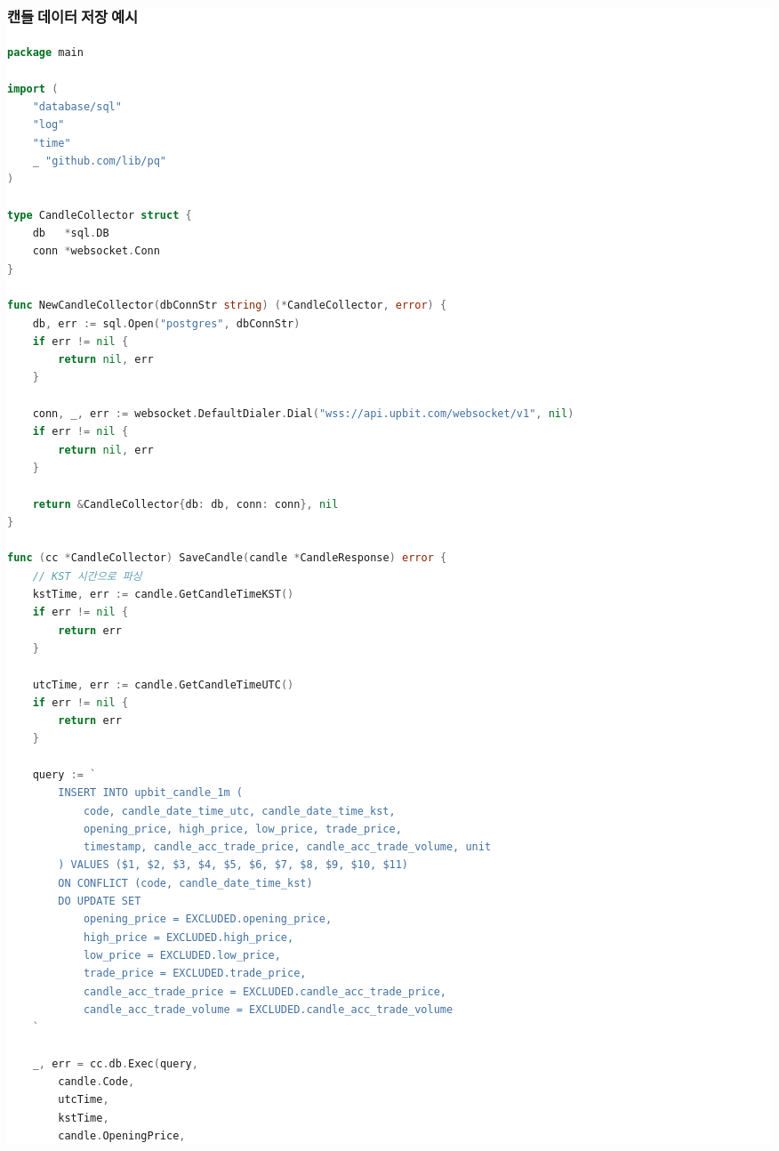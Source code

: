 ### 캔들 데이터 저장 예시
```go
package main

import (
    "database/sql"
    "log"
    "time"
    _ "github.com/lib/pq"
)

type CandleCollector struct {
    db   *sql.DB
    conn *websocket.Conn
}

func NewCandleCollector(dbConnStr string) (*CandleCollector, error) {
    db, err := sql.Open("postgres", dbConnStr)
    if err != nil {
        return nil, err
    }
    
    conn, _, err := websocket.DefaultDialer.Dial("wss://api.upbit.com/websocket/v1", nil)
    if err != nil {
        return nil, err
    }
    
    return &CandleCollector{db: db, conn: conn}, nil
}

func (cc *CandleCollector) SaveCandle(candle *CandleResponse) error {
    // KST 시간으로 파싱
    kstTime, err := candle.GetCandleTimeKST()
    if err != nil {
        return err
    }
    
    utcTime, err := candle.GetCandleTimeUTC()
    if err != nil {
        return err
    }
    
    query := `
        INSERT INTO upbit_candle_1m (
            code, candle_date_time_utc, candle_date_time_kst,
            opening_price, high_price, low_price, trade_price,
            timestamp, candle_acc_trade_price, candle_acc_trade_volume, unit
        ) VALUES ($1, $2, $3, $4, $5, $6, $7, $8, $9, $10, $11)
        ON CONFLICT (code, candle_date_time_kst) 
        DO UPDATE SET
            opening_price = EXCLUDED.opening_price,
            high_price = EXCLUDED.high_price,
            low_price = EXCLUDED.low_price,
            trade_price = EXCLUDED.trade_price,
            candle_acc_trade_price = EXCLUDED.candle_acc_trade_price,
            candle_acc_trade_volume = EXCLUDED.candle_acc_trade_volume
    `
    
    _, err = cc.db.Exec(query,
        candle.Code,
        utcTime,
        kstTime,
        candle.OpeningPrice,
```
